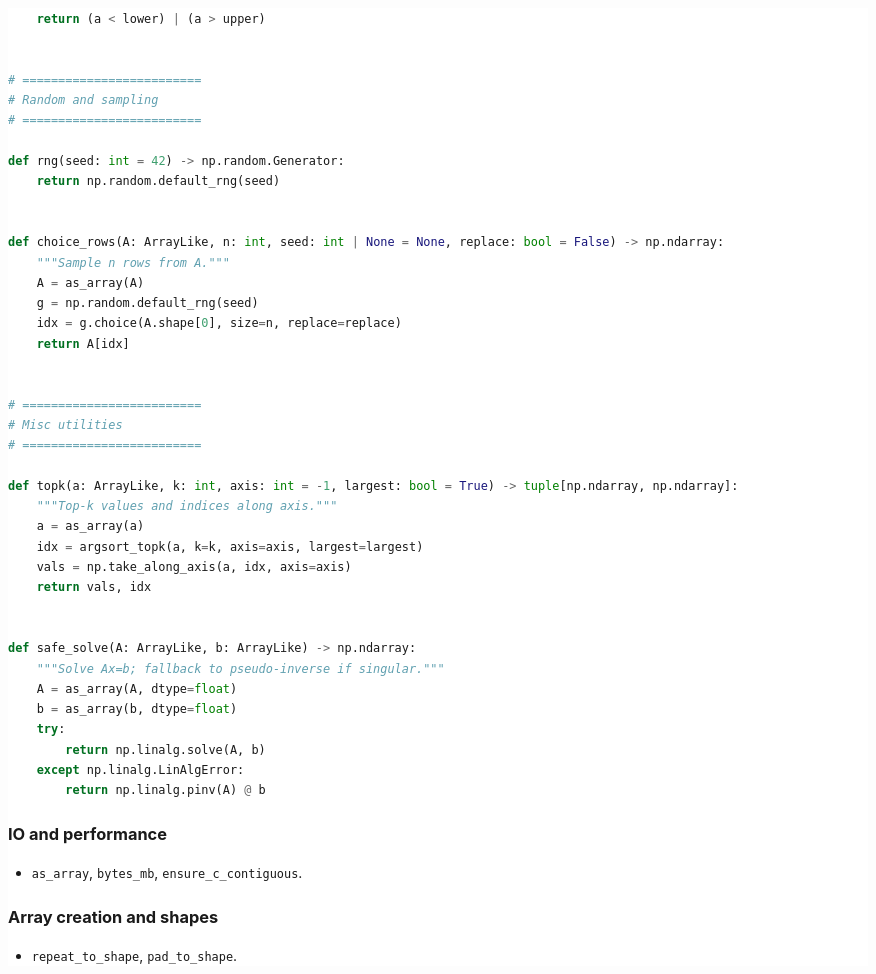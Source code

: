 ```python
    return (a < lower) | (a > upper)


# =========================
# Random and sampling
# =========================

def rng(seed: int = 42) -> np.random.Generator:
    return np.random.default_rng(seed)


def choice_rows(A: ArrayLike, n: int, seed: int | None = None, replace: bool = False) -> np.ndarray:
    """Sample n rows from A."""
    A = as_array(A)
    g = np.random.default_rng(seed)
    idx = g.choice(A.shape[0], size=n, replace=replace)
    return A[idx]


# =========================
# Misc utilities
# =========================

def topk(a: ArrayLike, k: int, axis: int = -1, largest: bool = True) -> tuple[np.ndarray, np.ndarray]:
    """Top-k values and indices along axis."""
    a = as_array(a)
    idx = argsort_topk(a, k=k, axis=axis, largest=largest)
    vals = np.take_along_axis(a, idx, axis=axis)
    return vals, idx


def safe_solve(A: ArrayLike, b: ArrayLike) -> np.ndarray:
    """Solve Ax=b; fallback to pseudo-inverse if singular."""
    A = as_array(A, dtype=float)
    b = as_array(b, dtype=float)
    try:
        return np.linalg.solve(A, b)
    except np.linalg.LinAlgError:
        return np.linalg.pinv(A) @ b
```

### IO and performance

- `as_array`, `bytes_mb`, `ensure_c_contiguous`.

### Array creation and shapes

- `repeat_to_shape`, `pad_to_shape`.
